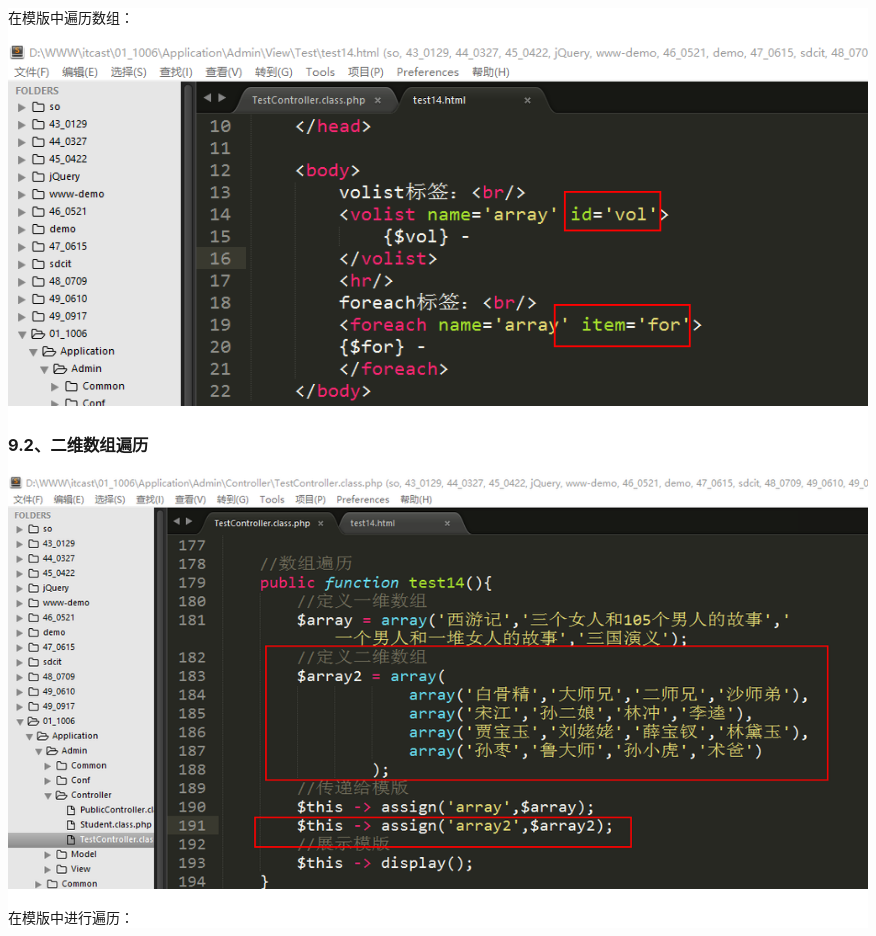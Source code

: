 在模版中遍历数组：

![](media/9a3d0539e1767fafdc47038b8b7848e5.png)

### 9.2、二维数组遍历

![](media/99043dd28b94deebd5d29d5869a4f81f.png)

在模版中进行遍历：
